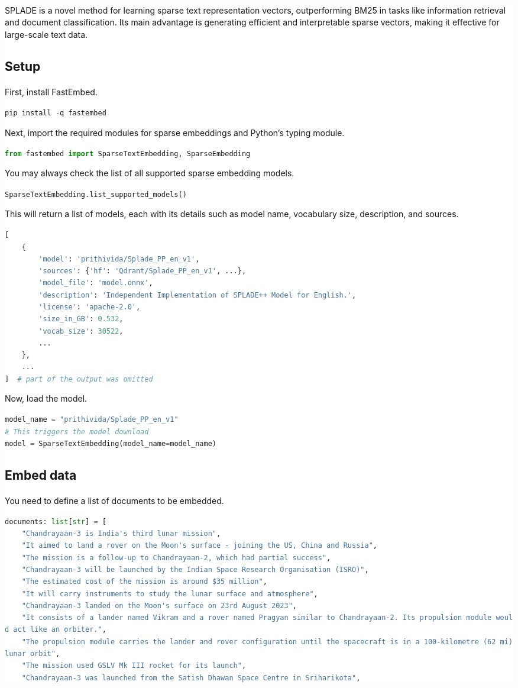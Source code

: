 SPLADE is a novel method for learning sparse text representation vectors, outperforming BM25 in tasks like information retrieval and document classification. Its main advantage is generating efficient and interpretable sparse vectors, making it effective for large-scale text data.

## Setup

First, install FastEmbed.

```python
pip install -q fastembed
```

Next, import the required modules for sparse embeddings and Python’s typing module.

```python
from fastembed import SparseTextEmbedding, SparseEmbedding
```

You may always check the list of all supported sparse embedding models.

```python
SparseTextEmbedding.list_supported_models()
```

This will return a list of models, each with its details such as model name, vocabulary size, description, and sources.

```python
[
    {
        'model': 'prithivida/Splade_PP_en_v1', 
        'sources': {'hf': 'Qdrant/Splade_PP_en_v1', ...},
        'model_file': 'model.onnx', 
        'description': 'Independent Implementation of SPLADE++ Model for English.', 
        'license': 'apache-2.0', 
        'size_in_GB': 0.532,  
        'vocab_size': 30522,
        ...
    }, 
    ...
]  # part of the output was omitted
```

Now, load the model.

```python
model_name = "prithivida/Splade_PP_en_v1"
# This triggers the model download
model = SparseTextEmbedding(model_name=model_name)
```

## Embed data

You need to define a list of documents to be embedded.

```python
documents: list[str] = [
    "Chandrayaan-3 is India's third lunar mission",
    "It aimed to land a rover on the Moon's surface - joining the US, China and Russia",
    "The mission is a follow-up to Chandrayaan-2, which had partial success",
    "Chandrayaan-3 will be launched by the Indian Space Research Organisation (ISRO)",
    "The estimated cost of the mission is around $35 million",
    "It will carry instruments to study the lunar surface and atmosphere",
    "Chandrayaan-3 landed on the Moon's surface on 23rd August 2023",
    "It consists of a lander named Vikram and a rover named Pragyan similar to Chandrayaan-2. Its propulsion module would act like an orbiter.",
    "The propulsion module carries the lander and rover configuration until the spacecraft is in a 100-kilometre (62 mi) lunar orbit",
    "The mission used GSLV Mk III rocket for its launch",
    "Chandrayaan-3 was launched from the Satish Dhawan Space Centre in Sriharikota",
```